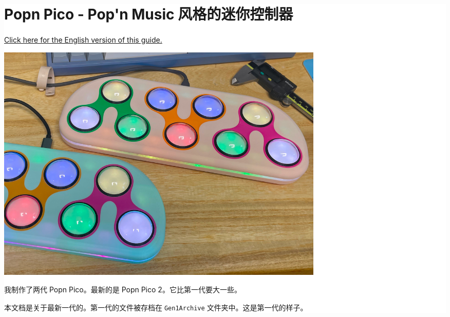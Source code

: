 # Popn Pico - Pop'n Music 风格的迷你控制器
[Click here for the English version of this guide.](README.md)

<img src="doc/main.jpg" width="70%">

我制作了两代 Popn Pico。最新的是 Popn Pico 2。它比第一代要大一些。

本文档是关于最新一代的。第一代的文件被存档在 `Gen1Archive` 文件夹中。这是第一代的样子。